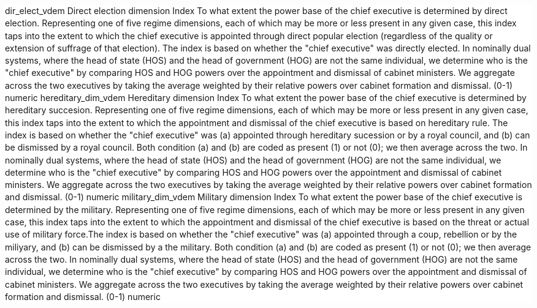   </tr>
  <tr>
   <td style="text-align:left;padding-left: 2em;" indentlevel="1"> dir_elect_vdem </td>
   <td style="text-align:left;"> Direct election dimension Index </td>
   <td style="text-align:left;"> To what extent the power base of the chief executive is determined by direct election. Representing one of five regime dimensions, each of which may be more or less present in any given case, this index taps into the extent to which the chief executive is appointed through direct popular election (regardless of the quality or extension of suffrage of that election). The index is based on whether the "chief executive" was directly elected. In nominally dual systems, where the head of state (HOS) and the head of government (HOG) are not the same individual, we determine who is the "chief executive" by comparing HOS and HOG powers over the appointment and dismissal of cabinet ministers. We aggregate across the two executives by taking the average weighted by their relative powers over cabinet formation and dismissal. </td>
   <td style="text-align:left;"> (0-1) </td>
   <td style="text-align:left;"> numeric </td>
   
  </tr>
  <tr>
   <td style="text-align:left;padding-left: 2em;" indentlevel="1"> hereditary_dim_vdem </td>
   <td style="text-align:left;"> Hereditary dimension Index </td>
   <td style="text-align:left;"> To what extent the power base of the chief executive is determined by hereditary succesion. Representing one of five regime dimensions, each of which may be more or less present in any given case, this index taps into the extent to which the appointment and dismissal of the chief executive is based on hereditary rule. The index is based on whether the "chief executive" was (a) appointed through hereditary sucession or by a royal council, and (b) can be dismissed by a royal council. Both condition (a) and (b) are coded as present (1) or not (0); we then average across the two. In nominally dual systems, where the head of state (HOS) and the head of government (HOG) are not the same individual, we determine who is the "chief executive" by comparing HOS and HOG powers over the appointment and dismissal of cabinet ministers. We aggregate across the two executives by taking the average weighted by their relative powers over cabinet formation and dismissal. </td>
   <td style="text-align:left;"> (0-1) </td>
   <td style="text-align:left;"> numeric </td>
   
  </tr>
  <tr>
   <td style="text-align:left;padding-left: 2em;" indentlevel="1"> military_dim_vdem </td>
   <td style="text-align:left;"> Military dimension Index </td>
   <td style="text-align:left;"> To what extent the power base of the chief executive is determined by the military. Representing one of five regime dimensions, each of which may be more or less present in any given case, this index taps into the extent to which the appointment and dismissal of the chief executive is based on the threat or actual use of military force.The index is based on whether the "chief executive" was (a) appointed through a coup, rebellion or by the miliyary, and (b) can be dismissed by a the military. Both condition (a) and (b) are coded as present (1) or not (0); we then average across the two. In nominally dual systems, where the head of state (HOS) and the head of government (HOG) are not the same individual, we determine who is the "chief executive" by comparing HOS and HOG powers over the appointment and dismissal of cabinet ministers. We aggregate across the two executives by taking the average weighted by their relative powers over cabinet formation and dismissal. </td>
   <td style="text-align:left;"> (0-1) </td>
   <td style="text-align:left;"> numeric </td>
   